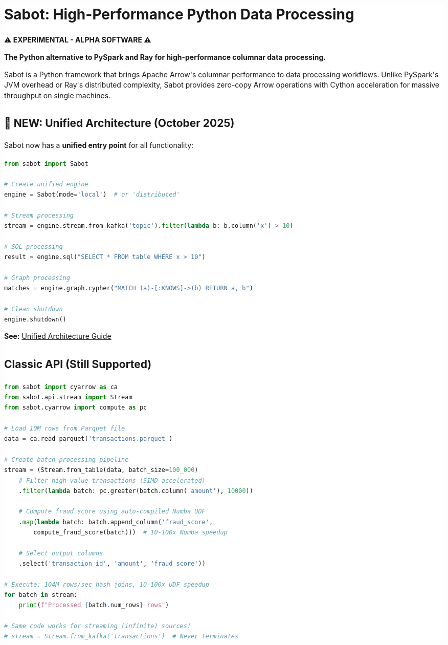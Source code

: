 # Sabot: High-Performance Python Data Processing

**⚠️ EXPERIMENTAL - ALPHA SOFTWARE ⚠️**

**The Python alternative to PySpark and Ray for high-performance columnar data processing.**

Sabot is a Python framework that brings Apache Arrow's columnar performance to data processing workflows. Unlike PySpark's JVM overhead or Ray's distributed complexity, Sabot provides zero-copy Arrow operations with Cython acceleration for massive throughput on single machines.

## 🎯 NEW: Unified Architecture (October 2025)

Sabot now has a **unified entry point** for all functionality:

```python
from sabot import Sabot

# Create unified engine
engine = Sabot(mode='local')  # or 'distributed'

# Stream processing
stream = engine.stream.from_kafka('topic').filter(lambda b: b.column('x') > 10)

# SQL processing
result = engine.sql("SELECT * FROM table WHERE x > 10")

# Graph processing
matches = engine.graph.cypher("MATCH (a)-[:KNOWS]->(b) RETURN a, b")

# Clean shutdown
engine.shutdown()
```

**See:** [Unified Architecture Guide](README_UNIFIED_ARCHITECTURE.md)

## Classic API (Still Supported)

```python
from sabot import cyarrow as ca
from sabot.api.stream import Stream
from sabot.cyarrow import compute as pc

# Load 10M rows from Parquet file
data = ca.read_parquet('transactions.parquet')

# Create batch processing pipeline
stream = (Stream.from_table(data, batch_size=100_000)
    # Filter high-value transactions (SIMD-accelerated)
    .filter(lambda batch: pc.greater(batch.column('amount'), 10000))

    # Compute fraud score using auto-compiled Numba UDF
    .map(lambda batch: batch.append_column('fraud_score',
        compute_fraud_score(batch)))  # 10-100x Numba speedup

    # Select output columns
    .select('transaction_id', 'amount', 'fraud_score'))

# Execute: 104M rows/sec hash joins, 10-100x UDF speedup
for batch in stream:
    print(f"Processed {batch.num_rows} rows")

# Same code works for streaming (infinite) sources!
# stream = Stream.from_kafka('transactions')  # Never terminates
```
